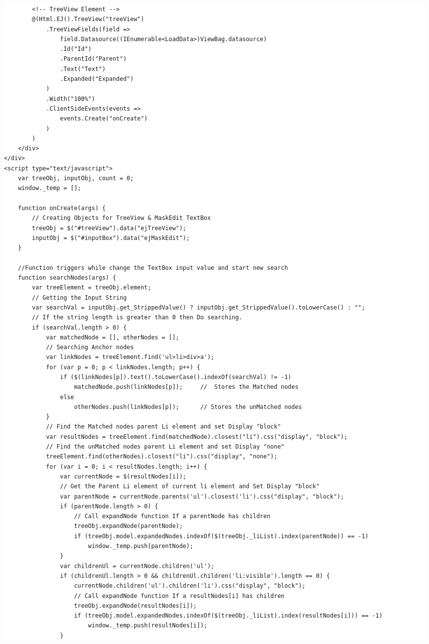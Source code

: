             <!-- TreeView Element -->
            @(Html.EJ().TreeView("treeView")
                .TreeViewFields(field =>
                    field.Datasource((IEnumerable<LoadData>)ViewBag.datasource)
                    .Id("Id")
                    .ParentId("Parent")
                    .Text("Text")
                    .Expanded("Expanded")
                )
                .Width("100%")
                .ClientSideEvents(events =>
                    events.Create("onCreate")
                )
            )
        </div>
    </div>
    <script type="text/javascript">
        var treeObj, inputObj, count = 0;
        window._temp = [];
    
        function onCreate(args) {
            // Creating Objects for TreeView & MaskEdit TextBox
            treeObj = $("#treeView").data("ejTreeView");
            inputObj = $("#inputBox").data("ejMaskEdit");
        }
    
        //Function triggers while change the TextBox input value and start new search
        function searchNodes(args) {
            var treeElement = treeObj.element;
            // Getting the Input String
            var searchVal = inputObj.get_StrippedValue() ? inputObj.get_StrippedValue().toLowerCase() : "";
            // If the string length is greater than 0 then Do searching.
            if (searchVal.length > 0) {                
                var matchedNode = [], otherNodes = [];
                // Searching Anchor nodes
                var linkNodes = treeElement.find('ul>li>div>a');
                for (var p = 0; p < linkNodes.length; p++) {
                    if ($(linkNodes[p]).text().toLowerCase().indexOf(searchVal) != -1)
                        matchedNode.push(linkNodes[p]);     //  Stores the Matched nodes
                    else
                        otherNodes.push(linkNodes[p]);      // Stores the unMatched nodes
                }
                // Find the Matched nodes parent Li element and set Display "block"
                var resultNodes = treeElement.find(matchedNode).closest("li").css("display", "block");
                // Find the unMatched nodes parent Li element and set Display "none"
                treeElement.find(otherNodes).closest("li").css("display", "none");
                for (var i = 0; i < resultNodes.length; i++) {
                    var currentNode = $(resultNodes[i]);
                    // Get the Parent Li element of current li element and Set Display "block"
                    var parentNode = currentNode.parents('ul').closest('li').css("display", "block");
                    if (parentNode.length > 0) {
                        // Call expandNode function If a parentNode has children
                        treeObj.expandNode(parentNode);
                        if (treeObj.model.expandedNodes.indexOf($(treeObj._liList).index(parentNode)) == -1)
                            window._temp.push(parentNode);
                    }
                    var childrenUl = currentNode.children('ul');
                    if (childrenUl.length > 0 && childrenUl.children('li:visible').length == 0) {
                        currentNode.children('ul').children('li').css("display", "block");
                        // Call expandNode function If a resultNodes[i] has children
                        treeObj.expandNode(resultNodes[i]);
                        if (treeObj.model.expandedNodes.indexOf($(treeObj._liList).index(resultNodes[i])) == -1)
                            window._temp.push(resultNodes[i]);
                    }